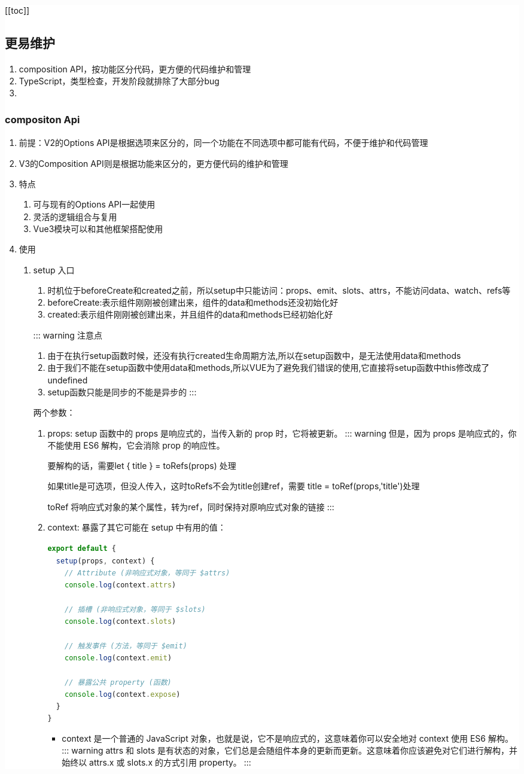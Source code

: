 [[toc]]

## 更易维护
1. composition API，按功能区分代码，更方便的代码维护和管理
2. TypeScript，类型检查，开发阶段就排除了大部分bug
3. 

### compositon Api
  1. 前提：V2的Options API是根据选项来区分的，同一个功能在不同选项中都可能有代码，不便于维护和代码管理

  2. V3的Composition API则是根据功能来区分的，更方便代码的维护和管理

  3. 特点
      1. 可与现有的Options API一起使用
      2. 灵活的逻辑组合与复用
      3. Vue3模块可以和其他框架搭配使用

  4. 使用
      1. setup 入口

          1. 时机位于beforeCreate和created之前，所以setup中只能访问：props、emit、slots、attrs，不能访问data、watch、refs等
          2. beforeCreate:表示组件刚刚被创建出来，组件的data和methods还没初始化好
          3. created:表示组件刚刚被创建出来，并且组件的data和methods已经初始化好

          ::: warning 注意点
          1. 由于在执行setup函数时候，还没有执行created生命周期方法,所以在setup函数中，是无法使用data和methods
          2. 由于我们不能在setup函数中使用data和methods,所以VUE为了避免我们错误的使用,它直接将setup函数中this修改成了undefined
          3. setup函数只能是同步的不能是异步的[](https://www.csdn.net/tags/NtTaUgxsNjg1NTMtYmxvZwO0O0OO0O0O.html)
          :::

          两个参数：
          1. props: setup 函数中的 props 是响应式的，当传入新的 prop 时，它将被更新。
              ::: warning 
              但是，因为 props 是响应式的，你不能使用 ES6 解构，它会消除 prop 的响应性。

              要解构的话，需要let { title } = toRefs(props) 处理

              如果title是可选项，但没人传入，这时toRefs不会为title创建ref，需要 title = toRef(props,'title')处理

              toRef 将响应式对象的某个属性，转为ref，同时保持对原响应式对象的链接
              :::
          2. context: 暴露了其它可能在 setup 中有用的值：
              ```ts
              export default {
                setup(props, context) {
                  // Attribute (非响应式对象，等同于 $attrs)
                  console.log(context.attrs)

                  // 插槽 (非响应式对象，等同于 $slots)
                  console.log(context.slots)

                  // 触发事件 (方法，等同于 $emit)
                  console.log(context.emit)

                  // 暴露公共 property (函数)
                  console.log(context.expose)
                }
              }
              ```
              * context 是一个普通的 JavaScript 对象，也就是说，它不是响应式的，这意味着你可以安全地对 context 使用 ES6 解构。
              ::: warning
              attrs 和 slots 是有状态的对象，它们总是会随组件本身的更新而更新。这意味着你应该避免对它们进行解构，并始终以 attrs.x 或 slots.x 的方式引用 property。
              :::
